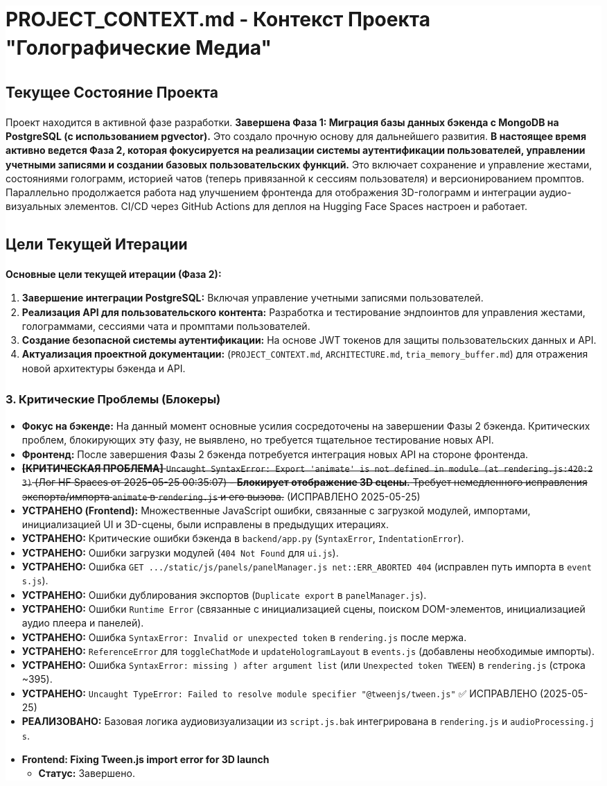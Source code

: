 # PROJECT_CONTEXT.md - Контекст Проекта "Голографические Медиа"

## Текущее Состояние Проекта

Проект находится в активной фазе разработки. **Завершена Фаза 1: Миграция базы данных бэкенда с MongoDB на PostgreSQL (с использованием pgvector).** Это создало прочную основу для дальнейшего развития.
**В настоящее время активно ведется Фаза 2, которая фокусируется на реализации системы аутентификации пользователей, управлении учетными записями и создании базовых пользовательских функций.** Это включает сохранение и управление жестами, состояниями голограмм, историей чатов (теперь привязанной к сессиям пользователя) и версионированием промптов.
Параллельно продолжается работа над улучшением фронтенда для отображения 3D-голограмм и интеграции аудио-визуальных элементов. CI/CD через GitHub Actions для деплоя на Hugging Face Spaces настроен и работает.

## Цели Текущей Итерации

**Основные цели текущей итерации (Фаза 2):**
1.  **Завершение интеграции PostgreSQL:** Включая управление учетными записями пользователей.
2.  **Реализация API для пользовательского контента:** Разработка и тестирование эндпоинтов для управления жестами, голограммами, сессиями чата и промптами пользователей.
3.  **Создание безопасной системы аутентификации:** На основе JWT токенов для защиты пользовательских данных и API.
4.  **Актуализация проектной документации:** (`PROJECT_CONTEXT.md`, `ARCHITECTURE.md`, `tria_memory_buffer.md`) для отражения новой архитектуры бэкенда и API.

### 3. Критические Проблемы (Блокеры)

*   **Фокус на бэкенде:** На данный момент основные усилия сосредоточены на завершении Фазы 2 бэкенда. Критических проблем, блокирующих эту фазу, не выявлено, но требуется тщательное тестирование новых API.
*   **Фронтенд:** После завершения Фазы 2 бэкенда потребуется интеграция новых API на стороне фронтенда.
*   ~~**[КРИТИЧЕСКАЯ ПРОБЛЕМА]** `Uncaught SyntaxError: Export 'animate' is not defined in module (at rendering.js:420:23)` (Лог HF Spaces от 2025-05-25 00:35:07) - **Блокирует отображение 3D сцены.** Требует немедленного исправления экспорта/импорта `animate` в `rendering.js` и его вызова.~~ (ИСПРАВЛЕНО 2025-05-25)
*   **УСТРАНЕНО (Frontend):** Множественные JavaScript ошибки, связанные с загрузкой модулей, импортами, инициализацией UI и 3D-сцены, были исправлены в предыдущих итерациях.
*   **УСТРАНЕНО:** Критические ошибки бэкенда в `backend/app.py` (`SyntaxError`, `IndentationError`).
*   **УСТРАНЕНО:** Ошибки загрузки модулей (`404 Not Found` для `ui.js`).
*   **УСТРАНЕНО:** Ошибка `GET .../static/js/panels/panelManager.js net::ERR_ABORTED 404` (исправлен путь импорта в `events.js`).
*   **УСТРАНЕНО:** Ошибки дублирования экспортов (`Duplicate export` в `panelManager.js`).
*   **УСТРАНЕНО:** Ошибки `Runtime Error` (связанные с инициализацией сцены, поиском DOM-элементов, инициализацией аудио плеера и панелей).
*   **УСТРАНЕНО:** Ошибка `SyntaxError: Invalid or unexpected token` в `rendering.js` после мержа.
*   **УСТРАНЕНО:** `ReferenceError` для `toggleChatMode` и `updateHologramLayout` в `events.js` (добавлены необходимые импорты).
*   **УСТРАНЕНО:** Ошибка `SyntaxError: missing ) after argument list` (или `Unexpected token TWEEN`) в `rendering.js` (строка ~395).
*   **УСТРАНЕНО:** `Uncaught TypeError: Failed to resolve module specifier "@tweenjs/tween.js"` ✅ ИСПРАВЛЕНО (2025-05-25)
*   **РЕАЛИЗОВАНО:** Базовая логика аудиовизуализации из `script.js.bak` интегрирована в `rendering.js` и `audioProcessing.js`.
- **Frontend: Fixing Tween.js import error for 3D launch**
  - **Статус:** Завершено.